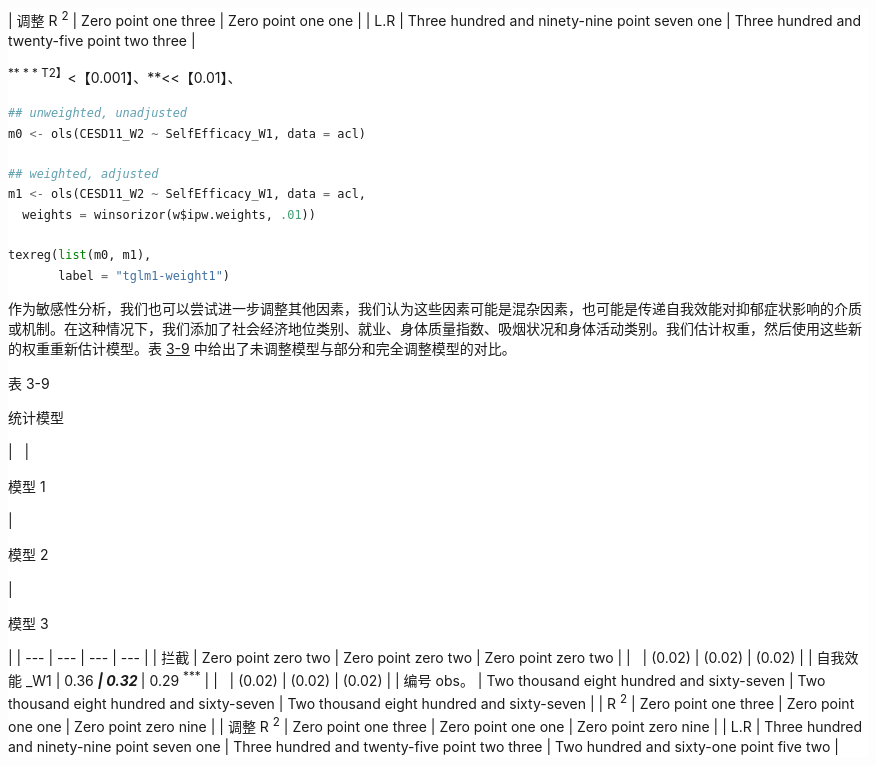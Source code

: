 | 调整 R <sup>2</sup> | Zero point one three | Zero point one one |
| L.R | Three hundred and ninety-nine point seven one | Three hundred and twenty-five point two three |

<sup>** * * T2】*</sup>*<【0.001】、*<sup>***</sup><<【0.01】、

```py
## unweighted, unadjusted
m0 <- ols(CESD11_W2 ~ SelfEfficacy_W1, data = acl)

## weighted, adjusted
m1 <- ols(CESD11_W2 ~ SelfEfficacy_W1, data = acl,
  weights = winsorizor(w$ipw.weights, .01))

texreg(list(m0, m1),
       label = "tglm1-weight1")

```

作为敏感性分析，我们也可以尝试进一步调整其他因素，我们认为这些因素可能是混杂因素，也可能是传递自我效能对抑郁症状影响的介质或机制。在这种情况下，我们添加了社会经济地位类别、就业、身体质量指数、吸烟状况和身体活动类别。我们估计权重，然后使用这些新的权重重新估计模型。表 [3-9](#Tab9) 中给出了未调整模型与部分和完全调整模型的对比。

表 3-9

统计模型

<colgroup><col class="tcol1 align-left"> <col class="tcol2 align-left"> <col class="tcol3 align-left"> <col class="tcol4 align-left"></colgroup> 
|   | 

模型 1

 | 

模型 2

 | 

模型 3

 |
| --- | --- | --- | --- |
| 拦截 | Zero point zero two | Zero point zero two | Zero point zero two |
|   | (0.02) | (0.02) | (0.02) |
| 自我效能 _W1 | 0.36 <sup>***</sup> | 0.32 <sup>***</sup> | 0.29 <sup>***</sup> |
|   | (0.02) | (0.02) | (0.02) |
| 编号 obs。 | Two thousand eight hundred and sixty-seven | Two thousand eight hundred and sixty-seven | Two thousand eight hundred and sixty-seven |
| R <sup>2</sup> | Zero point one three | Zero point one one | Zero point zero nine |
| 调整 R <sup>2</sup> | Zero point one three | Zero point one one | Zero point zero nine |
| L.R | Three hundred and ninety-nine point seven one | Three hundred and twenty-five point two three | Two hundred and sixty-one point five two |
